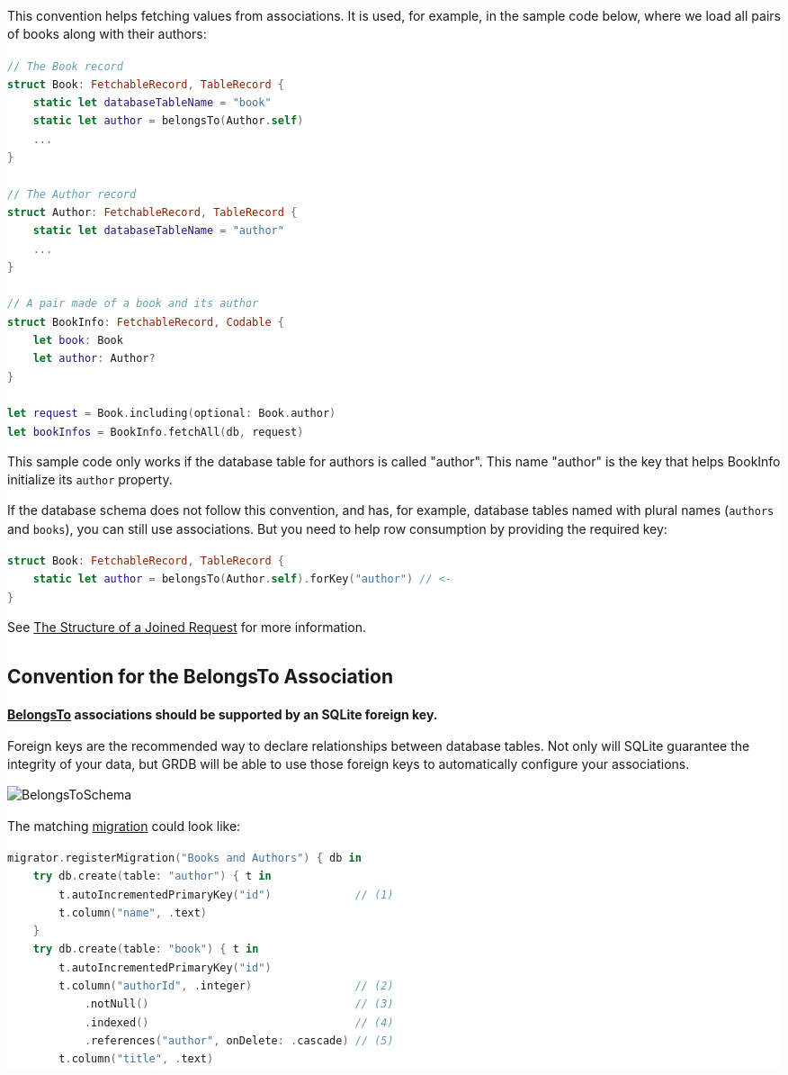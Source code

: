 This convention helps fetching values from associations. It is used, for example, in the sample code below, where we load all pairs of books along with their authors:

```swift
// The Book record
struct Book: FetchableRecord, TableRecord {
    static let databaseTableName = "book"
    static let author = belongsTo(Author.self)
    ...
}

// The Author record
struct Author: FetchableRecord, TableRecord {
    static let databaseTableName = "author"
    ...
}

// A pair made of a book and its author
struct BookInfo: FetchableRecord, Codable {
    let book: Book
    let author: Author?
}

let request = Book.including(optional: Book.author)
let bookInfos = BookInfo.fetchAll(db, request)
```

This sample code only works if the database table for authors is called "author". This name "author" is the key that helps BookInfo initialize its `author` property.

If the database schema does not follow this convention, and has, for example, database tables named with plural names (`authors` and `books`), you can still use associations. But you need to help row consumption by providing the required key:

```swift
struct Book: FetchableRecord, TableRecord {
    static let author = belongsTo(Author.self).forKey("author") // <-
}
```

See [The Structure of a Joined Request] for more information.


## Convention for the BelongsTo Association

**[BelongsTo] associations should be supported by an SQLite foreign key.**

Foreign keys are the recommended way to declare relationships between database tables. Not only will SQLite guarantee the integrity of your data, but GRDB will be able to use those foreign keys to automatically configure your associations.

![BelongsToSchema](https://cdn.rawgit.com/groue/GRDB.swift/GRDB3-Associations/Documentation/Images/Associations2/BelongsToSchema.svg)

The matching [migration] could look like:

```swift
migrator.registerMigration("Books and Authors") { db in
    try db.create(table: "author") { t in
        t.autoIncrementedPrimaryKey("id")             // (1)
        t.column("name", .text)
    }
    try db.create(table: "book") { t in
        t.autoIncrementedPrimaryKey("id")
        t.column("authorId", .integer)                // (2)
            .notNull()                                // (3)
            .indexed()                                // (4)
            .references("author", onDelete: .cascade) // (5)
        t.column("title", .text)
```

[Associations Benefits]: #associations-benefits
[BelongsTo]: #belongsto
[HasOne]: #hasone
[HasMany]: #hasmany
[Choosing Between BelongsTo and HasOne]: #choosing-between-belongsto-and-hasone
[Self Joins]: #self-joins
[The Types of Associations]: #the-types-of-associations
[Codable]: https://developer.apple.com/documentation/swift/codable
[FetchableRecord]: https://github.com/groue/GRDB.swift/blob/GRDB3-Associations/README.md#fetchablerecord-protocols
[migration]: https://github.com/groue/GRDB.swift/blob/GRDB3-Associations/README.md#migrations
[Record]: https://github.com/groue/GRDB.swift/blob/GRDB3-Associations/README.md#records
[Foreign Key Actions]: https://sqlite.org/foreignkeys.html#fk_actions
[Associations and the Database Schema]: #associations-and-the-database-schema
[Convention for Database Table Names]: #convention-for-database-table-names
[Convention for the BelongsTo Association]: #convention-for-the-belongsto-association
[Convention for the HasOne Association]: #convention-for-the-hasone-association
[Convention for the HasMany Association]: #convention-for-the-hasmany-association
[Foreign Keys]: #foreign-keys
[Building Requests from Associations]: #building-requests-from-associations
[Fetching Values from Associations]: #fetching-values-from-associations
[Combining Associations]: #combining-associations
[Requesting Associated Records]: #requesting-associated-records
[Joining Methods]: #joining-methods
[Filtering Associations]: #filtering-associations
[Sorting Associations]: #sorting-associations
[Table Aliases]: #table-aliases
[The Structure of a Joined Request]: #the-structure-of-a-joined-request
[Decoding a Joined Request with a Decodable Record]: #decoding-a-joined-request-with-a-decodable-record
[Decoding a Joined Request with FetchableRecord]: #decoding-a-joined-request-with-fetchablerecord
[Custom Requests]: https://github.com/groue/GRDB.swift/blob/GRDB3-Associations/README.md#custom-requests
[Future Directions]: #future-directions
[Row Adapters]: https://github.com/groue/GRDB.swift/blob/GRDB3-Associations/README.md#row-adapters